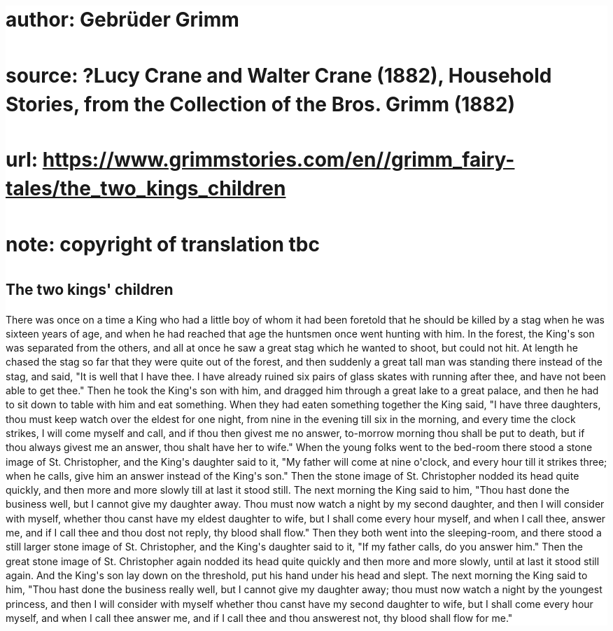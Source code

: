# author: Gebrüder Grimm
# source: ?Lucy Crane and Walter Crane (1882), Household Stories, from the Collection of the Bros. Grimm (1882)
# url: https://www.grimmstories.com/en//grimm_fairy-tales/the_two_kings_children
# note: copyright of translation tbc

## The two kings' children 

There was once on a time a King who had a little boy of whom it had been
foretold that he should be killed by a stag when he was sixteen years of
age, and when he had reached that age the huntsmen once went hunting
with him. In the forest, the King's son was separated from the others,
and all at once he saw a great stag which he wanted to shoot, but could
not hit. At length he chased the stag so far that they were quite out of
the forest, and then suddenly a great tall man was standing there
instead of the stag, and said, "It is well that I have thee. I have
already ruined six pairs of glass skates with running after thee, and
have not been able to get thee." Then he took the King's son with him,
and dragged him through a great lake to a great palace, and then he had
to sit down to table with him and eat something. When they had eaten
something together the King said, "I have three daughters, thou must
keep watch over the eldest for one night, from nine in the evening till
six in the morning, and every time the clock strikes, I will come myself
and call, and if thou then givest me no answer, to-morrow morning thou
shall be put to death, but if thou always givest me an answer, thou
shalt have her to wife."
When the young folks went to the bed-room there stood a stone image of
St. Christopher, and the King's daughter said to it, "My father will
come at nine o'clock, and every hour till it strikes three; when he
calls, give him an answer instead of the King's son." Then the stone
image of St. Christopher nodded its head quite quickly, and then more
and more slowly till at last it stood still. The next morning the King
said to him, "Thou hast done the business well, but I cannot give my
daughter away. Thou must now watch a night by my second daughter, and
then I will consider with myself, whether thou canst have my eldest
daughter to wife, but I shall come every hour myself, and when I call
thee, answer me, and if I call thee and thou dost not reply, thy blood
shall flow." Then they both went into the sleeping-room, and there
stood a still larger stone image of St. Christopher, and the King's
daughter said to it, "If my father calls, do you answer him." Then the
great stone image of St. Christopher again nodded its head quite quickly
and then more and more slowly, until at last it stood still again. And
the King's son lay down on the threshold, put his hand under his head
and slept. The next morning the King said to him, "Thou hast done the
business really well, but I cannot give my daughter away; thou must now
watch a night by the youngest princess, and then I will consider with
myself whether thou canst have my second daughter to wife, but I shall
come every hour myself, and when I call thee answer me, and if I call
thee and thou answerest not, thy blood shall flow for me."
